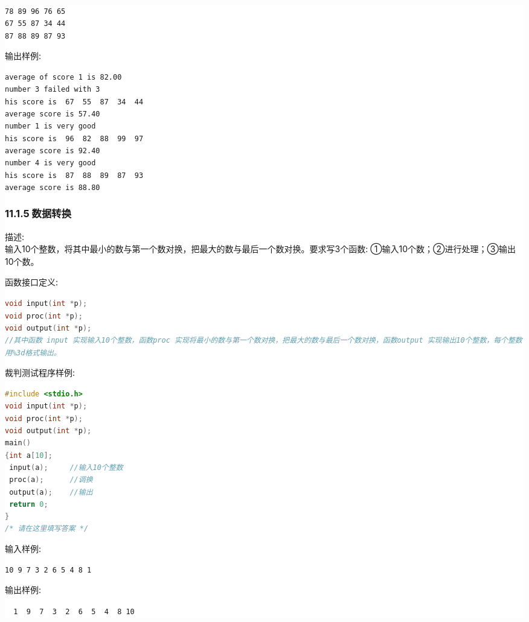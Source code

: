 ```
78 89 96 76 65
67 55 87 34 44
87 88 89 87 93
```
输出样例:
```
average of score 1 is 82.00
number 3 failed with 3
his score is  67  55  87  34  44
average score is 57.40
number 1 is very good
his score is  96  82  88  99  97
average score is 92.40
number 4 is very good
his score is  87  88  89  87  93
average score is 88.80
```

### 11.1.5 数据转换
描述:  
输入10个整数，将其中最小的数与第一个数对换，把最大的数与最后一个数对换。要求写3个函数: ①输入10个数；②进行处理；③输出10个数。

函数接口定义:
```C++
void input(int *p);
void proc(int *p);
void output(int *p);
//其中函数 input 实现输入10个整数，函数proc 实现将最小的数与第一个数对换，把最大的数与最后一个数对换，函数output 实现输出10个整数，每个整数用%3d格式输出。
```
裁判测试程序样例:
```C++
#include <stdio.h>
void input(int *p);
void proc(int *p);
void output(int *p);
main()
{int a[10];
 input(a);     //输入10个整数
 proc(a);      //调换
 output(a);    //输出
 return 0;
}
/* 请在这里填写答案 */
```
输入样例:
```
10 9 7 3 2 6 5 4 8 1
```
输出样例:
```
  1  9  7  3  2  6  5  4  8 10
```

